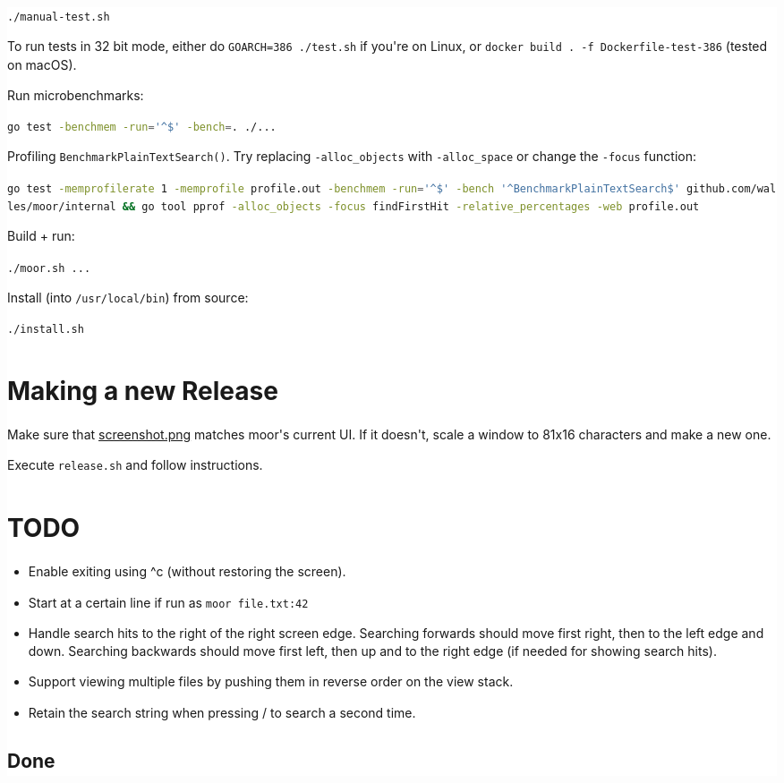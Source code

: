 ```bash
./manual-test.sh
```

To run tests in 32 bit mode, either do `GOARCH=386 ./test.sh` if you're on
Linux, or `docker build . -f Dockerfile-test-386` (tested on macOS).

Run microbenchmarks:

```bash
go test -benchmem -run='^$' -bench=. ./...
```

Profiling `BenchmarkPlainTextSearch()`. Try replacing `-alloc_objects` with
`-alloc_space` or change the `-focus` function:

```bash
go test -memprofilerate 1 -memprofile profile.out -benchmem -run='^$' -bench '^BenchmarkPlainTextSearch$' github.com/walles/moor/internal && go tool pprof -alloc_objects -focus findFirstHit -relative_percentages -web profile.out
```

Build + run:

```bash
./moor.sh ...
```

Install (into `/usr/local/bin`) from source:

```bash
./install.sh
```

# Making a new Release

Make sure that [screenshot.png](screenshot.png) matches moor's current UI.
If it doesn't, scale a window to 81x16 characters and make a new one.

Execute `release.sh` and follow instructions.

# TODO

- Enable exiting using ^c (without restoring the screen).

- Start at a certain line if run as `moor file.txt:42`

- Handle search hits to the right of the right screen edge. Searching forwards
  should move first right, then to the left edge and down. Searching backwards
  should move first left, then up and to the right edge (if needed for showing
  search hits).

- Support viewing multiple files by pushing them in reverse order on the view
  stack.

- Retain the search string when pressing / to search a second time.

## Done
